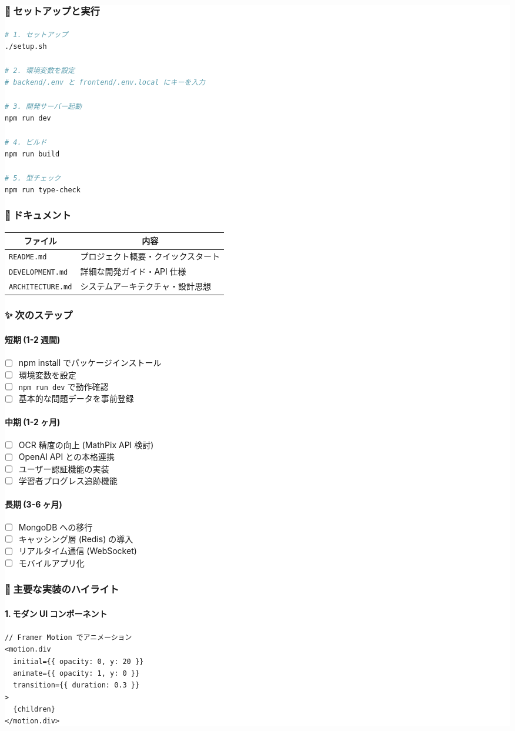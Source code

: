 ### 🚀 セットアップと実行

```bash
# 1. セットアップ
./setup.sh

# 2. 環境変数を設定
# backend/.env と frontend/.env.local にキーを入力

# 3. 開発サーバー起動
npm run dev

# 4. ビルド
npm run build

# 5. 型チェック
npm run type-check
```

### 📖 ドキュメント

| ファイル | 内容 |
|---------|------|
| `README.md` | プロジェクト概要・クイックスタート |
| `DEVELOPMENT.md` | 詳細な開発ガイド・API 仕様 |
| `ARCHITECTURE.md` | システムアーキテクチャ・設計思想 |

### ✨ 次のステップ

#### 短期 (1-2 週間)
- [ ] npm install でパッケージインストール
- [ ] 環境変数を設定
- [ ] `npm run dev` で動作確認
- [ ] 基本的な問題データを事前登録

#### 中期 (1-2 ヶ月)
- [ ] OCR 精度の向上 (MathPix API 検討)
- [ ] OpenAI API との本格連携
- [ ] ユーザー認証機能の実装
- [ ] 学習者プログレス追跡機能

#### 長期 (3-6 ヶ月)
- [ ] MongoDB への移行
- [ ] キャッシング層 (Redis) の導入
- [ ] リアルタイム通信 (WebSocket)
- [ ] モバイルアプリ化

### 🎯 主要な実装のハイライト

#### 1. モダン UI コンポーネント
```tsx
// Framer Motion でアニメーション
<motion.div
  initial={{ opacity: 0, y: 20 }}
  animate={{ opacity: 1, y: 0 }}
  transition={{ duration: 0.3 }}
>
  {children}
</motion.div>
```
